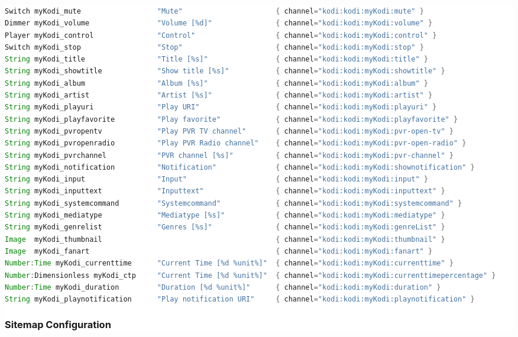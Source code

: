 ```java
Switch myKodi_mute                  "Mute"                      { channel="kodi:kodi:myKodi:mute" }
Dimmer myKodi_volume                "Volume [%d]"               { channel="kodi:kodi:myKodi:volume" }
Player myKodi_control               "Control"                   { channel="kodi:kodi:myKodi:control" }
Switch myKodi_stop                  "Stop"                      { channel="kodi:kodi:myKodi:stop" }
String myKodi_title                 "Title [%s]"                { channel="kodi:kodi:myKodi:title" }
String myKodi_showtitle             "Show title [%s]"           { channel="kodi:kodi:myKodi:showtitle" }
String myKodi_album                 "Album [%s]"                { channel="kodi:kodi:myKodi:album" }
String myKodi_artist                "Artist [%s]"               { channel="kodi:kodi:myKodi:artist" }
String myKodi_playuri               "Play URI"                  { channel="kodi:kodi:myKodi:playuri" }
String myKodi_playfavorite          "Play favorite"             { channel="kodi:kodi:myKodi:playfavorite" }
String myKodi_pvropentv             "Play PVR TV channel"       { channel="kodi:kodi:myKodi:pvr-open-tv" }
String myKodi_pvropenradio          "Play PVR Radio channel"    { channel="kodi:kodi:myKodi:pvr-open-radio" }
String myKodi_pvrchannel            "PVR channel [%s]"          { channel="kodi:kodi:myKodi:pvr-channel" }
String myKodi_notification          "Notification"              { channel="kodi:kodi:myKodi:shownotification" }
String myKodi_input                 "Input"                     { channel="kodi:kodi:myKodi:input" }
String myKodi_inputtext             "Inputtext"                 { channel="kodi:kodi:myKodi:inputtext" }
String myKodi_systemcommand         "Systemcommand"             { channel="kodi:kodi:myKodi:systemcommand" }
String myKodi_mediatype             "Mediatype [%s]"            { channel="kodi:kodi:myKodi:mediatype" }
String myKodi_genrelist             "Genres [%s]"               { channel="kodi:kodi:myKodi:genreList" }
Image  myKodi_thumbnail                                         { channel="kodi:kodi:myKodi:thumbnail" }
Image  myKodi_fanart                                            { channel="kodi:kodi:myKodi:fanart" }
Number:Time myKodi_currenttime      "Current Time [%d %unit%]"  { channel="kodi:kodi:myKodi:currenttime" }
Number:Dimensionless myKodi_ctp     "Current Time [%d %unit%]"  { channel="kodi:kodi:myKodi:currenttimepercentage" }
Number:Time myKodi_duration         "Duration [%d %unit%]"      { channel="kodi:kodi:myKodi:duration" }
String myKodi_playnotification      "Play notification URI"     { channel="kodi:kodi:myKodi:playnotification" }
```

### Sitemap Configuration

